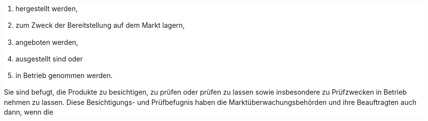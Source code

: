 1.  hergestellt werden,


2.  zum Zweck der Bereitstellung auf dem Markt lagern,


3.  angeboten werden,


4.  ausgestellt sind oder


5.  in Betrieb genommen werden.



Sie sind befugt, die Produkte zu besichtigen, zu prüfen oder prüfen zu
lassen sowie insbesondere zu Prüfzwecken in Betrieb nehmen zu lassen.
Diese Besichtigungs- und Prüfbefugnis haben die
Marktüberwachungsbehörden und ihre Beauftragten auch dann, wenn die
